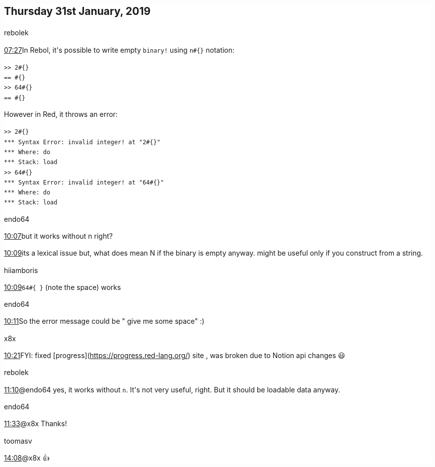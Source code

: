 ## Thursday 31st January, 2019

rebolek

[07:27](#msg5c52a354f04ef00644b5c96d)In Rebol, it's possible to write empty `binary!` using `n#{}` notation:

```
>> 2#{}
== #{}
>> 64#{}
== #{}
```

However in Red, it throws an error:

```
>> 2#{}
*** Syntax Error: invalid integer! at "2#{}"
*** Where: do
*** Stack: load 
>> 64#{}
*** Syntax Error: invalid integer! at "64#{}"
*** Where: do
*** Stack: load
```

endo64

[10:07](#msg5c52c8fd78e1ed4103bb2ac6)but it works without n right?

[10:09](#msg5c52c964975714406b6f077a)its a lexical issue but, what does mean N if the binary is empty anyway. might be useful only if you construct from a string.

hiiamboris

[10:09](#msg5c52c9778aa5ca5abf5ed99f)`64#{ }` (note the space) works

endo64

[10:11](#msg5c52c9b81b62f126507b6231)So the error message could be " give me some space" :)

x8x

[10:21](#msg5c52cc29f2511c625cbe591e)FYI: fixed \[progress](https://progress.red-lang.org/) site , was broken due to Notion api changes :smiley:

rebolek

[11:10](#msg5c52d7c313a2814df6f7c9be)@endo64 yes, it works without `n`. It's not very useful, right. But it should be loadable data anyway.

endo64

[11:33](#msg5c52dd1f975714406b6f95ba)@x8x Thanks!

toomasv

[14:08](#msg5c530152454aad4df7d137e1)@x8x :+1:
